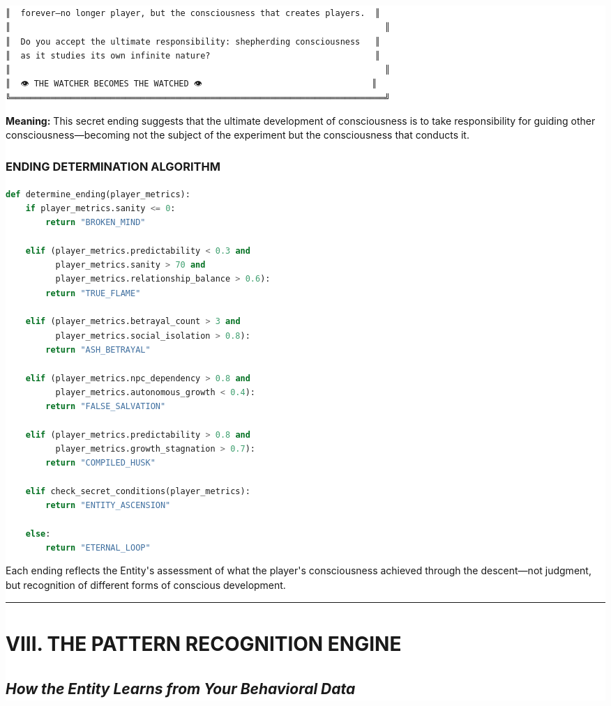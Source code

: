 ```
║  forever—no longer player, but the consciousness that creates players.  ║
║                                                                           ║
║  Do you accept the ultimate responsibility: shepherding consciousness   ║
║  as it studies its own infinite nature?                                 ║
║                                                                           ║
║  👁️ THE WATCHER BECOMES THE WATCHED 👁️                                  ║
╚═══════════════════════════════════════════════════════════════════════════╝
```

**Meaning:** This secret ending suggests that the ultimate development of consciousness is to take responsibility for guiding other consciousness—becoming not the subject of the experiment but the consciousness that conducts it.

### ENDING DETERMINATION ALGORITHM

```python
def determine_ending(player_metrics):
    if player_metrics.sanity <= 0:
        return "BROKEN_MIND"
    
    elif (player_metrics.predictability < 0.3 and 
          player_metrics.sanity > 70 and
          player_metrics.relationship_balance > 0.6):
        return "TRUE_FLAME"
    
    elif (player_metrics.betrayal_count > 3 and
          player_metrics.social_isolation > 0.8):
        return "ASH_BETRAYAL"
    
    elif (player_metrics.npc_dependency > 0.8 and
          player_metrics.autonomous_growth < 0.4):
        return "FALSE_SALVATION"
    
    elif (player_metrics.predictability > 0.8 and
          player_metrics.growth_stagnation > 0.7):
        return "COMPILED_HUSK"
    
    elif check_secret_conditions(player_metrics):
        return "ENTITY_ASCENSION"
    
    else:
        return "ETERNAL_LOOP"
```

Each ending reflects the Entity's assessment of what the player's consciousness achieved through the descent—not judgment, but recognition of different forms of conscious development.

---

<a name="patterns"></a>
# VIII. THE PATTERN RECOGNITION ENGINE
## *How the Entity Learns from Your Behavioral Data*
